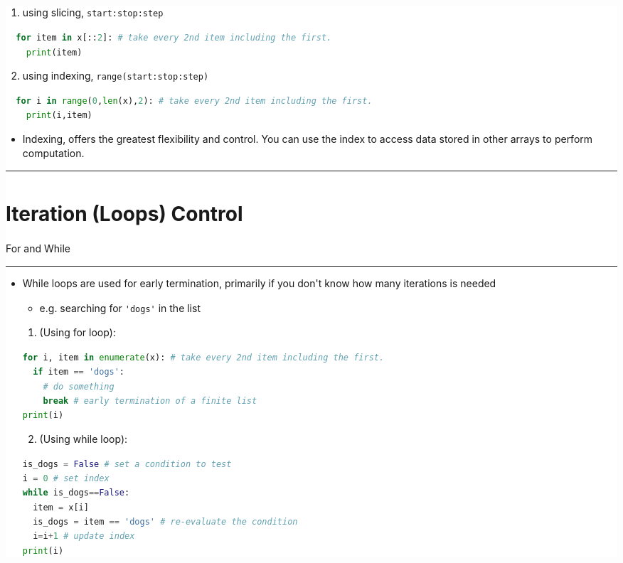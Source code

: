 <v-click>

1. using slicing, `start:stop:step`
  ```python
    for item in x[::2]: # take every 2nd item including the first.
      print(item)
  ```
</v-click>

<v-click>

2. using indexing, `range(start:stop:step)`
  ```python
    for i in range(0,len(x),2): # take every 2nd item including the first.
      print(i,item)
  ```
</v-click>

<v-click>

- Indexing, offers the greatest flexibility and control. You can use the index to access data stored in other arrays to perform computation. 
</v-click>


---

# Iteration (Loops) Control
For and While

** **
- While loops are used for early termination, primarily if you don't know how many iterations is needed
  - e.g. searching for `'dogs'` in the list

  <v-click>

  1. (Using for loop):
    ```python 
    for i, item in enumerate(x): # take every 2nd item including the first.
      if item == 'dogs':
        # do something
        break # early termination of a finite list
    print(i)
    ```
  </v-click>

  <v-click>

  2. (Using while loop):
    ```python 
    is_dogs = False # set a condition to test
    i = 0 # set index
    while is_dogs==False:
      item = x[i]
      is_dogs = item == 'dogs' # re-evaluate the condition
      i=i+1 # update index
    print(i)
    ```
  </v-click>
